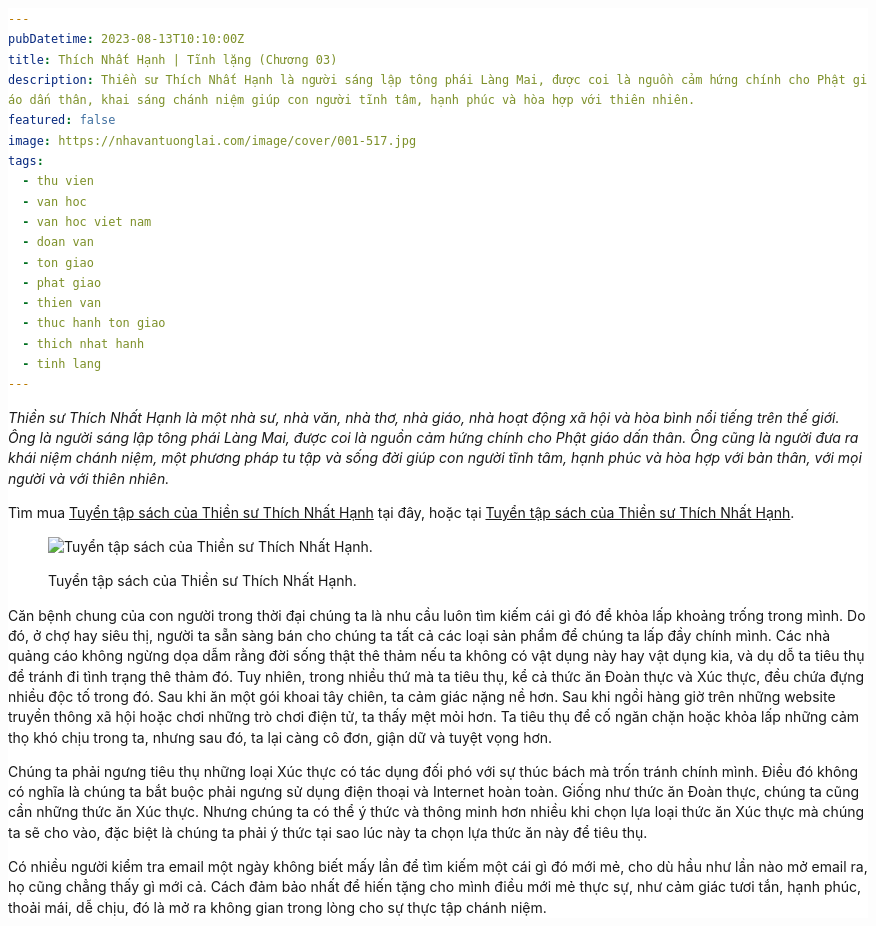 ```yaml
---
pubDatetime: 2023-08-13T10:10:00Z
title: Thích Nhất Hạnh | Tĩnh lặng (Chương 03)
description: Thiền sư Thích Nhất Hạnh là người sáng lập tông phái Làng Mai, được coi là nguồn cảm hứng chính cho Phật giáo dấn thân, khai sáng chánh niệm giúp con người tĩnh tâm, hạnh phúc và hòa hợp với thiên nhiên.
featured: false
image: https://nhavantuonglai.com/image/cover/001-517.jpg
tags:
  - thu vien
  - van hoc
  - van hoc viet nam
  - doan van
  - ton giao
  - phat giao
  - thien van
  - thuc hanh ton giao
  - thich nhat hanh
  - tinh lang
---
```


_Thiền sư Thích Nhất Hạnh là một nhà sư, nhà văn, nhà thơ, nhà giáo, nhà hoạt động xã hội và hòa bình nổi tiếng trên thế giới. Ông là người sáng lập tông phái Làng Mai, được coi là nguồn cảm hứng chính cho Phật giáo dấn thân. Ông cũng là người đưa ra khái niệm chánh niệm, một phương pháp tu tập và sống đời giúp con người tĩnh tâm, hạnh phúc và hòa hợp với bản thân, với mọi người và với thiên nhiên._

Tìm mua [Tuyển tập sách của Thiền sư Thích Nhất Hạnh](https://shope.ee/2q52sL8Etn) tại đây, hoặc tại [Tuyển tập sách của Thiền sư Thích Nhất Hạnh](https://shope.ee/7zn92I83dd).

<figure><img src="https://info.nhavantuonglai.com/thich-nhat-hanh-02" alt="Tuyển tập sách của Thiền sư Thích Nhất Hạnh." title="Tuyển tập sách của Thiền sư Thích Nhất Hạnh." height=100% width=100%><figcaption><p>Tuyển tập sách của Thiền sư Thích Nhất Hạnh.</p></figcaption></figure>

Căn bệnh chung của con người trong thời đại chúng ta là nhu cầu luôn tìm kiếm cái gì đó để khỏa lấp khoảng trống trong mình. Do đó, ở chợ hay siêu thị, người ta sẵn sàng bán cho chúng ta tất cả các loại sản phẩm để chúng ta lấp đầy chính mình. Các nhà quảng cáo không ngừng dọa dẫm rằng đời sống thật thê thảm nếu ta không có vật dụng này hay vật dụng kia, và dụ dỗ ta tiêu thụ để tránh đi tình trạng thê thảm đó. Tuy nhiên, trong nhiều thứ mà ta tiêu thụ, kể cả thức ăn Đoàn thực và Xúc thực, đều chứa đựng nhiều độc tố trong đó. Sau khi ăn một gói khoai tây chiên, ta cảm giác nặng nề hơn. Sau khi ngồi hàng giờ trên những website truyền thông xã hội hoặc chơi những trò chơi điện tử, ta thấy mệt mỏi hơn. Ta tiêu thụ để cố ngăn chặn hoặc khỏa lấp những cảm thọ khó chịu trong ta, nhưng sau đó, ta lại càng cô đơn, giận dữ và tuyệt vọng hơn.

Chúng ta phải ngưng tiêu thụ những loại Xúc thực có tác dụng đối phó với sự thúc bách mà trốn tránh chính mình. Điều đó không có nghĩa là chúng ta bắt buộc phải ngưng sử dụng điện thoại và Internet hoàn toàn. Giống như thức ăn Đoàn thực, chúng ta cũng cần những thức ăn Xúc thực. Nhưng chúng ta có thể ý thức và thông minh hơn nhiều khi chọn lựa loại thức ăn Xúc thực mà chúng ta sẽ cho vào, đặc biệt là chúng ta phải ý thức tại sao lúc này ta chọn lựa thức ăn này để tiêu thụ.

Có nhiều người kiểm tra email một ngày không biết mấy lần để tìm kiếm một cái gì đó mới mẻ, cho dù hầu như lần nào mở email ra, họ cũng chẳng thấy gì mới cả. Cách đảm bảo nhất để hiến tặng cho mình điều mới mẻ thực sự, như cảm giác tươi tắn, hạnh phúc, thoải mái, dễ chịu, đó là mở ra không gian trong lòng cho sự thực tập chánh niệm.
